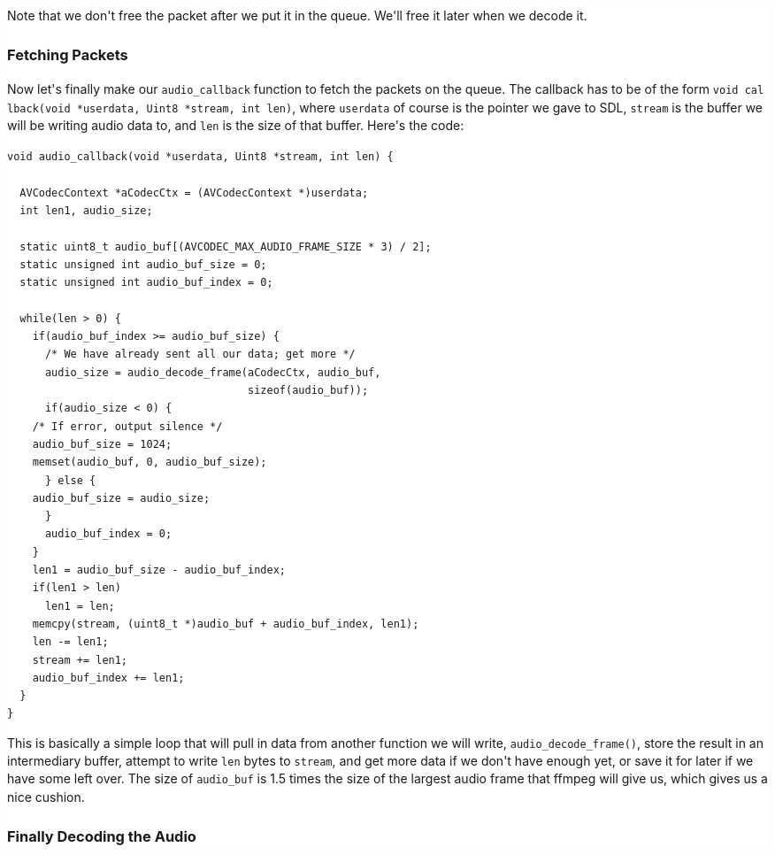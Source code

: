 
Note that we don't free the packet after we put it in the queue. We'll free it
later when we decode it.

### Fetching Packets

Now let's finally make our `audio_callback` function to fetch the packets on
the queue. The callback has to be of the form `void callback(void *userdata,
Uint8 *stream, int len)`, where `userdata` of course is the pointer we gave to
SDL, `stream` is the buffer we will be writing audio data to, and `len` is the
size of that buffer. Here's the code:

    
    
    void audio_callback(void *userdata, Uint8 *stream, int len) {
    
      AVCodecContext *aCodecCtx = (AVCodecContext *)userdata;
      int len1, audio_size;
    
      static uint8_t audio_buf[(AVCODEC_MAX_AUDIO_FRAME_SIZE * 3) / 2];
      static unsigned int audio_buf_size = 0;
      static unsigned int audio_buf_index = 0;
    
      while(len > 0) {
        if(audio_buf_index >= audio_buf_size) {
          /* We have already sent all our data; get more */
          audio_size = audio_decode_frame(aCodecCtx, audio_buf,
                                          sizeof(audio_buf));
          if(audio_size < 0) {
    	/* If error, output silence */
    	audio_buf_size = 1024;
    	memset(audio_buf, 0, audio_buf_size);
          } else {
    	audio_buf_size = audio_size;
          }
          audio_buf_index = 0;
        }
        len1 = audio_buf_size - audio_buf_index;
        if(len1 > len)
          len1 = len;
        memcpy(stream, (uint8_t *)audio_buf + audio_buf_index, len1);
        len -= len1;
        stream += len1;
        audio_buf_index += len1;
      }
    }
    

This is basically a simple loop that will pull in data from another function
we will write, `audio_decode_frame()`, store the result in an intermediary
buffer, attempt to write `len` bytes to `stream`, and get more data if we
don't have enough yet, or save it for later if we have some left over. The
size of `audio_buf` is 1.5 times the size of the largest audio frame that
ffmpeg will give us, which gives us a nice cushion.

### Finally Decoding the Audio
